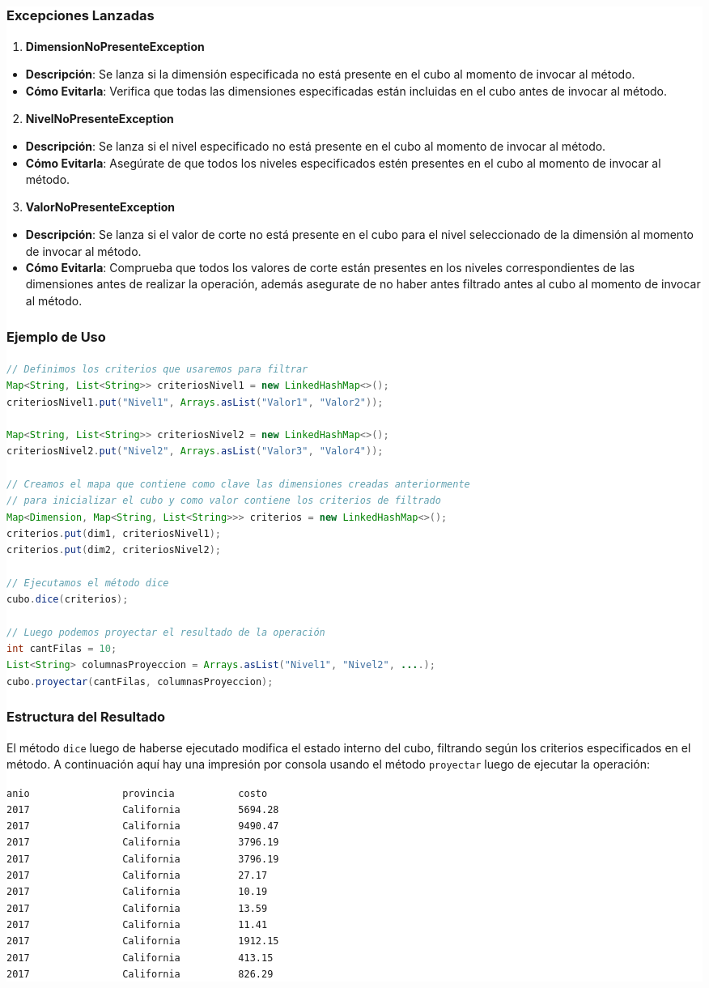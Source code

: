 ### Excepciones Lanzadas

1. **DimensionNoPresenteException**
  - **Descripción**: Se lanza si la dimensión especificada no está presente en el cubo al momento de invocar al método.
  - **Cómo Evitarla**: Verifica que todas las dimensiones especificadas están incluidas en el cubo antes de invocar al método.

2. **NivelNoPresenteException**
  - **Descripción**: Se lanza si el nivel especificado no está presente en el cubo al momento de invocar al método.
  - **Cómo Evitarla**: Asegúrate de que todos los niveles especificados estén presentes en el cubo al momento de invocar al método.

3. **ValorNoPresenteException**
  - **Descripción**: Se lanza si el valor de corte no está presente en el cubo para el nivel seleccionado de la dimensión al momento de invocar al método.
  - **Cómo Evitarla**: Comprueba que todos los valores de corte están presentes en los niveles correspondientes de las dimensiones antes de realizar la operación,
                       además asegurate de no haber antes filtrado antes al cubo al momento de invocar al método.

### Ejemplo de Uso

```java
// Definimos los criterios que usaremos para filtrar
Map<String, List<String>> criteriosNivel1 = new LinkedHashMap<>();
criteriosNivel1.put("Nivel1", Arrays.asList("Valor1", "Valor2"));

Map<String, List<String>> criteriosNivel2 = new LinkedHashMap<>();
criteriosNivel2.put("Nivel2", Arrays.asList("Valor3", "Valor4"));

// Creamos el mapa que contiene como clave las dimensiones creadas anteriormente
// para inicializar el cubo y como valor contiene los criterios de filtrado
Map<Dimension, Map<String, List<String>>> criterios = new LinkedHashMap<>();
criterios.put(dim1, criteriosNivel1);
criterios.put(dim2, criteriosNivel2);

// Ejecutamos el método dice
cubo.dice(criterios);

// Luego podemos proyectar el resultado de la operación
int cantFilas = 10;
List<String> columnasProyeccion = Arrays.asList("Nivel1", "Nivel2", ....);
cubo.proyectar(cantFilas, columnasProyeccion);
```

### Estructura del Resultado

El método `dice` luego de haberse ejecutado modifica el estado interno del cubo, filtrando según los criterios especificados en el método. A continuación aquí hay una impresión por consola usando el método `proyectar` luego de ejecutar la operación:

```sh
anio                provincia           costo
2017                California          5694.28
2017                California          9490.47
2017                California          3796.19
2017                California          3796.19
2017                California          27.17
2017                California          10.19
2017                California          13.59
2017                California          11.41
2017                California          1912.15
2017                California          413.15
2017                California          826.29
```